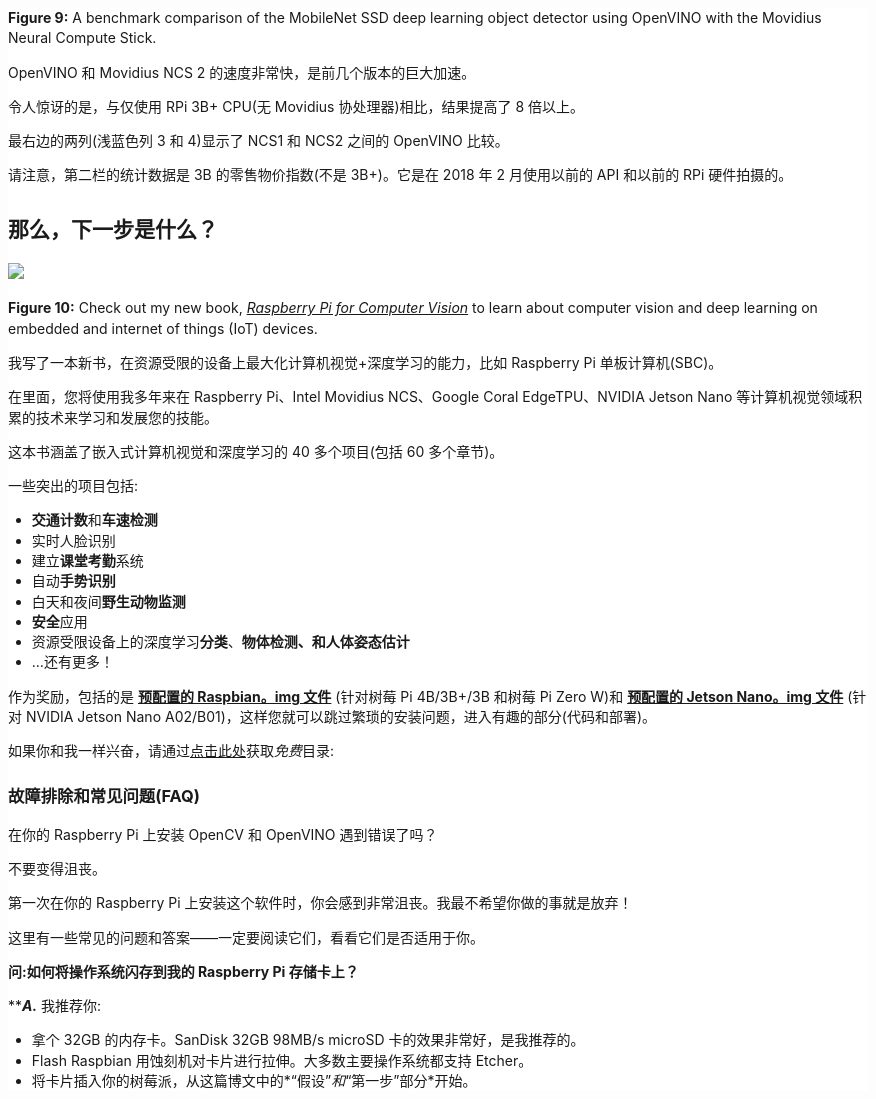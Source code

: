 **Figure 9:** A benchmark comparison of the MobileNet SSD deep learning object detector using OpenVINO with the Movidius Neural Compute Stick.

OpenVINO 和 Movidius NCS 2 的速度非常快，是前几个版本的巨大加速。

令人惊讶的是，与仅使用 RPi 3B+ CPU(无 Movidius 协处理器)相比，结果提高了 8 倍以上。

最右边的两列(浅蓝色列 3 和 4)显示了 NCS1 和 NCS2 之间的 OpenVINO 比较。

请注意，第二栏的统计数据是 3B 的零售物价指数(不是 3B+)。它是在 2018 年 2 月使用以前的 API 和以前的 RPi 硬件拍摄的。

## 那么，下一步是什么？

![](../Images/b4144ae297738de3a8349a72663173ee.png)

**Figure 10:** Check out my new book, [*Raspberry Pi for Computer Vision*](https://pyimagesearch.com/raspberry-pi-for-computer-vision/) to learn about computer vision and deep learning on embedded and internet of things (IoT) devices.

我写了一本新书，在资源受限的设备上最大化计算机视觉+深度学习的能力，比如 Raspberry Pi 单板计算机(SBC)。

在里面，您将使用我多年来在 Raspberry Pi、Intel Movidius NCS、Google Coral EdgeTPU、NVIDIA Jetson Nano 等计算机视觉领域积累的技术来学习和发展您的技能。

这本书涵盖了嵌入式计算机视觉和深度学习的 40 多个项目(包括 60 多个章节)。

一些突出的项目包括:

*   **交通计数**和**车速检测**
*   实时人脸识别
*   建立**课堂考勤**系统
*   自动**手势识别**
*   白天和夜间**野生动物监测**
*   **安全**应用
*   资源受限设备上的深度学习**分类**、**物体检测、**和**人体姿态估计**
*   …还有更多！

作为奖励，包括的是 [**预配置的 Raspbian。img 文件**](https://pyimagesearch.com/2016/11/21/raspbian-opencv-pre-configured-and-pre-installed/) (针对树莓 Pi 4B/3B+/3B 和树莓 Pi Zero W)和 [**预配置的 Jetson Nano。img 文件**](https://pyimagesearch.com/2020/03/04/nvidia-jetson-nano-img-pre-configured-for-deep-learning-and-computer-vision/) (针对 NVIDIA Jetson Nano A02/B01)，这样您就可以跳过繁琐的安装问题，进入有趣的部分(代码和部署)。

如果你和我一样兴奋，请通过[点击此处](https://pyimagesearch.com/raspberry-pi-for-computer-vision/)获取*免费*目录:

### 故障排除和常见问题(FAQ)

在你的 Raspberry Pi 上安装 OpenCV 和 OpenVINO 遇到错误了吗？

不要变得沮丧。

第一次在你的 Raspberry Pi 上安装这个软件时，你会感到非常沮丧。我最不希望你做的事就是放弃！

这里有一些常见的问题和答案——一定要阅读它们，看看它们是否适用于你。

**问:如何将操作系统闪存到我的 Raspberry Pi 存储卡上？**

 *****A.*** 我推荐你:

*   拿个 32GB 的内存卡。SanDisk 32GB 98MB/s microSD 卡的效果非常好，是我推荐的。
*   Flash Raspbian 用蚀刻机对卡片进行拉伸。大多数主要操作系统都支持 Etcher。
*   将卡片插入你的树莓派，从这篇博文中的*“假设”*和*“第一步”部分*开始。
